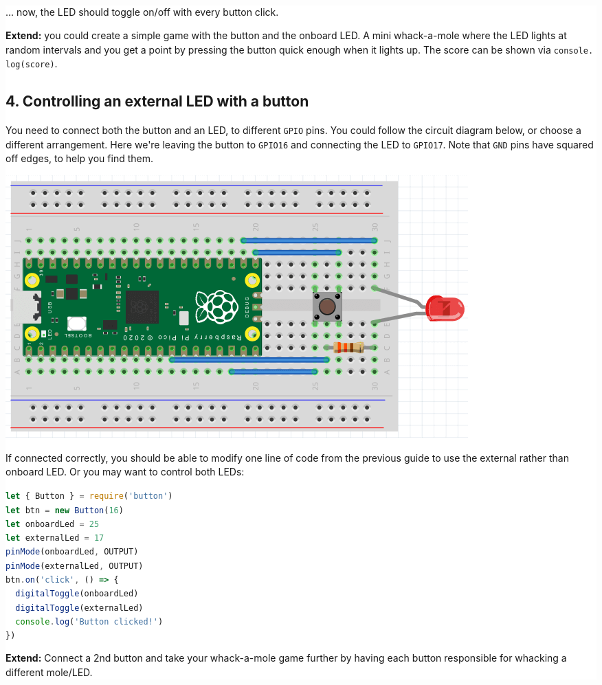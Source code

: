... now, the LED should toggle on/off with every button click.

**Extend:** you could create a simple game with the button and the onboard LED. A mini whack-a-mole where the LED lights at random intervals and you get a point by pressing the button quick enough when it lights up. The score can be shown via `console.log(score)`.

## 4. Controlling an external LED with a button

You need to connect both the button and an LED, to different `GPIO` pins. You could follow the circuit diagram below, or choose a different arrangement. Here we're leaving the button to `GPIO16` and connecting the LED to `GPIO17`. Note that `GND` pins have squared off edges, to help you find them.

![image](assets/external-led-button.png)

If connected correctly, you should be able to modify one line of code from the previous guide to use the external rather than onboard LED. Or you may want to control both LEDs:

```js
let { Button } = require('button')
let btn = new Button(16)
let onboardLed = 25
let externalLed = 17
pinMode(onboardLed, OUTPUT)
pinMode(externalLed, OUTPUT)
btn.on('click', () => {
  digitalToggle(onboardLed)
  digitalToggle(externalLed)
  console.log('Button clicked!')
})
```

**Extend:** Connect a 2nd button and take your whack-a-mole game further by having each button responsible for whacking a different mole/LED.
